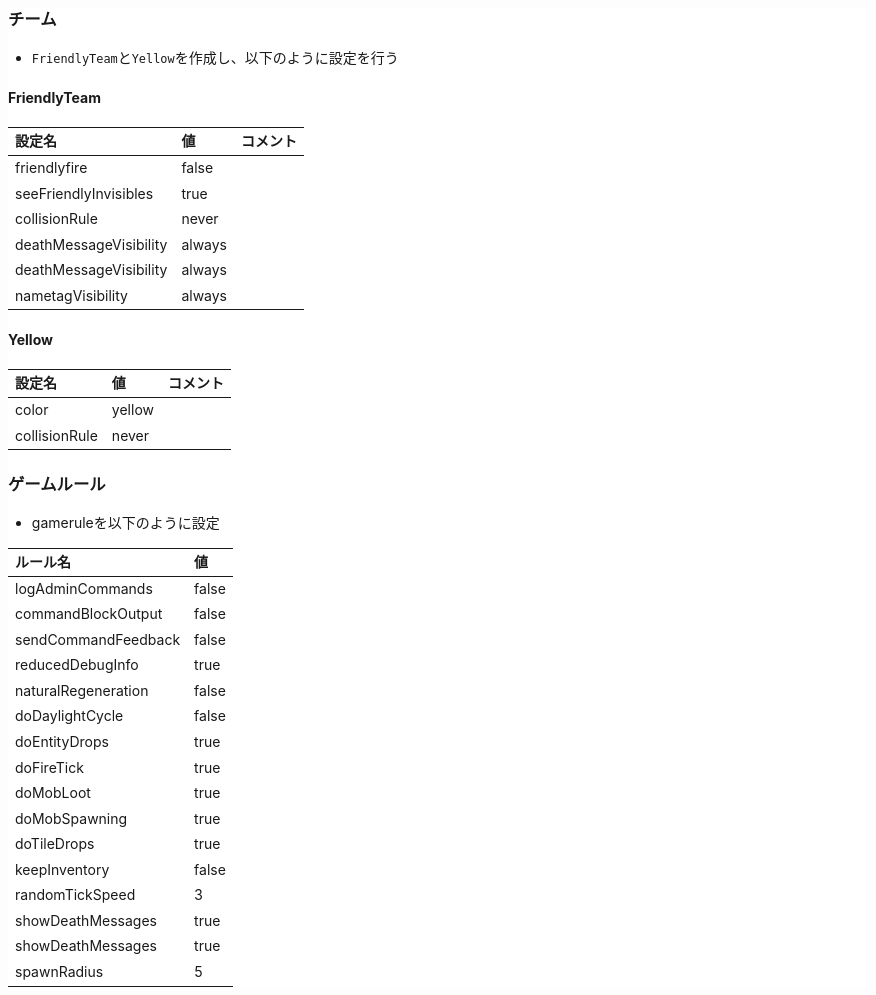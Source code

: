 ### チーム

- `FriendlyTeam`と`Yellow`を作成し、以下のように設定を行う

#### FriendlyTeam

|設定名|値|コメント|
|:-|:-|:-|
|friendlyfire|false|
|seeFriendlyInvisibles|true|
|collisionRule|never|
|deathMessageVisibility|always|
|deathMessageVisibility|always|
|nametagVisibility|always|

#### Yellow

|設定名|値|コメント|
|:-|:-|:-|
|color|yellow|
|collisionRule|never|

### ゲームルール

- gameruleを以下のように設定

|ルール名|値|
|:-|:-|
|logAdminCommands|false|
|commandBlockOutput|false|
|sendCommandFeedback|false|
|reducedDebugInfo|true|
|naturalRegeneration|false|
|doDaylightCycle|false|
|doEntityDrops|true|
|doFireTick|true|
|doMobLoot|true|
|doMobSpawning|true|
|doTileDrops|true|
|keepInventory|false|
|randomTickSpeed|3|
|showDeathMessages|true|
|showDeathMessages|true|
|spawnRadius|5|
